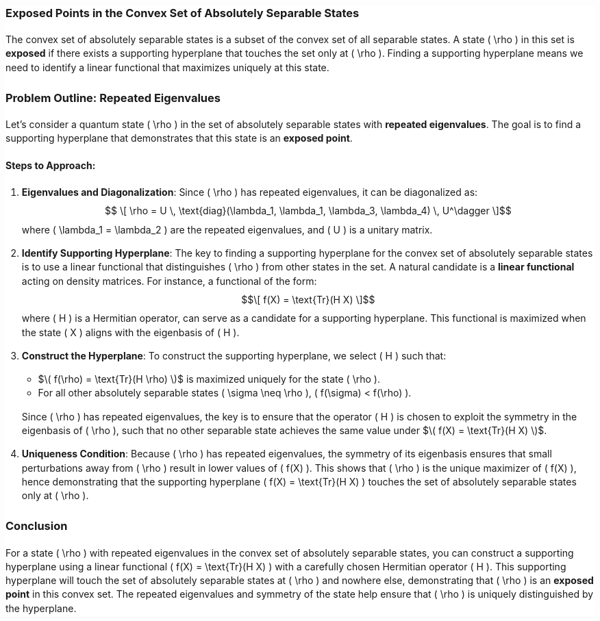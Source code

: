 ### Exposed Points in the Convex Set of Absolutely Separable States

The convex set of absolutely separable states is a subset of the convex set of all separable states. A state \( \rho \) in this set is **exposed** if there exists a supporting hyperplane that touches the set only at \( \rho \). Finding a supporting hyperplane means we need to identify a linear functional that maximizes uniquely at this state.

### Problem Outline: Repeated Eigenvalues

Let’s consider a quantum state \( \rho \) in the set of absolutely separable states with **repeated eigenvalues**. The goal is to find a supporting hyperplane that demonstrates that this state is an **exposed point**.

#### Steps to Approach:

1. **Eigenvalues and Diagonalization**:
   Since \( \rho \) has repeated eigenvalues, it can be diagonalized as:
  $$ \[
   \rho = U \, \text{diag}(\lambda_1, \lambda_1, \lambda_3, \lambda_4) \, U^\dagger
   \]$$
   where \( \lambda_1 = \lambda_2 \) are the repeated eigenvalues, and \( U \) is a unitary matrix.

2. **Identify Supporting Hyperplane**:
   The key to finding a supporting hyperplane for the convex set of absolutely separable states is to use a linear functional that distinguishes \( \rho \) from other states in the set. A natural candidate is a **linear functional** acting on density matrices. For instance, a functional of the form:
   $$\[
   f(X) = \text{Tr}(H X)
   \]$$
   where \( H \) is a Hermitian operator, can serve as a candidate for a supporting hyperplane. This functional is maximized when the state \( X \) aligns with the eigenbasis of \( H \).

3. **Construct the Hyperplane**:
   To construct the supporting hyperplane, we select \( H \) such that:
   - $\( f(\rho) = \text{Tr}(H \rho) \)$ is maximized uniquely for the state \( \rho \).
   - For all other absolutely separable states \( \sigma \neq \rho \), \( f(\sigma) < f(\rho) \).

   Since \( \rho \) has repeated eigenvalues, the key is to ensure that the operator \( H \) is chosen to exploit the symmetry in the eigenbasis of \( \rho \), such that no other separable state achieves the same value under $\( f(X) = \text{Tr}(H X) \)$.

4. **Uniqueness Condition**:
   Because \( \rho \) has repeated eigenvalues, the symmetry of its eigenbasis ensures that small perturbations away from \( \rho \) result in lower values of \( f(X) \). This shows that \( \rho \) is the unique maximizer of \( f(X) \), hence demonstrating that the supporting hyperplane \( f(X) = \text{Tr}(H X) \) touches the set of absolutely separable states only at \( \rho \).

### Conclusion

For a state \( \rho \) with repeated eigenvalues in the convex set of absolutely separable states, you can construct a supporting hyperplane using a linear functional \( f(X) = \text{Tr}(H X) \) with a carefully chosen Hermitian operator \( H \). This supporting hyperplane will touch the set of absolutely separable states at \( \rho \) and nowhere else, demonstrating that \( \rho \) is an **exposed point** in this convex set. The repeated eigenvalues and symmetry of the state help ensure that \( \rho \) is uniquely distinguished by the hyperplane.
